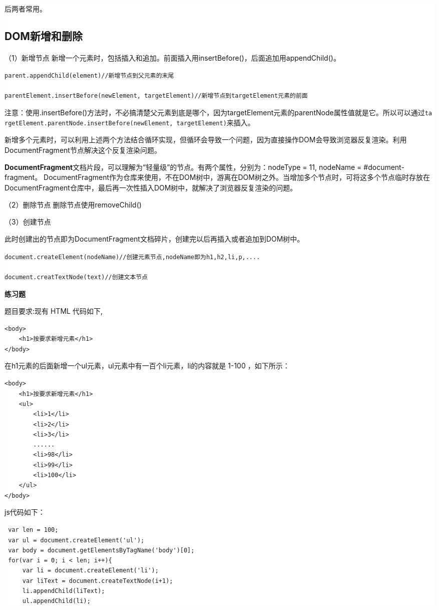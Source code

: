 后两者常用。
## DOM新增和删除 ##
（1）新增节点
新增一个元素时，包括插入和追加。前面插入用insertBefore()，后面追加用appendChild()。
	
	parent.appendChild(element)//新增节点到父元素的末尾
	
	parentElement.insertBefore(newElement, targetElement)//新增节点到targetElement元素的前面

注意：使用.insertBefore()方法时，不必搞清楚父元素到底是哪个，因为targetElement元素的parentNode属性值就是它。所以可以通过`targetElement.parentNode.insertBefore(newElement, targetElement)`来插入。

新增多个元素时，可以利用上述两个方法结合循环实现，但循环会导致一个问题，因为直接操作DOM会导致浏览器反复渲染。利用DocumentFragment节点解决这个反复渲染问题。

**DocumentFragment**文档片段，可以理解为“轻量级”的节点。有两个属性，分别为：nodeType = 11, nodeName = #document-fragment。
DocumentFragment作为仓库来使用，不在DOM树中，游离在DOM树之外。当增加多个节点时，可将这多个节点临时存放在DocumentFragment仓库中，最后再一次性插入DOM树中，就解决了浏览器反复渲染的问题。

（2）删除节点
删除节点使用removeChild()

（3）创建节点

此时创建出的节点即为DocumentFragment文档碎片，创建完以后再插入或者追加到DOM树中。
	
	document.createElement(nodeName)//创建元素节点,nodeName即为h1,h2,li,p,....
	
	document.creatTextNode(text)//创建文本节点
**练习题**

题目要求:现有 HTML 代码如下,

	<body>
	    <h1>按要求新增元素</h1>
	</body>

在h1元素的后面新增一个ul元素，ul元素中有一百个li元素，li的内容就是 1-100 ，如下所示：
	
	<body>
	    <h1>按要求新增元素</h1>
	    <ul>
	        <li>1</li>
	        <li>2</li>
	        <li>3</li>
	        ......
	        <li>98</li>
	        <li>99</li>
	        <li>100</li>
	    </ul>
	</body>
js代码如下：

	 var len = 100;
	 var ul = document.createElement('ul');
	 var body = document.getElementsByTagName('body')[0];
	 for(var i = 0; i < len; i++){
	     var li = document.createElement('li');
	     var liText = document.createTextNode(i+1);
	     li.appendChild(liText);
	     ul.appendChild(li);
	     